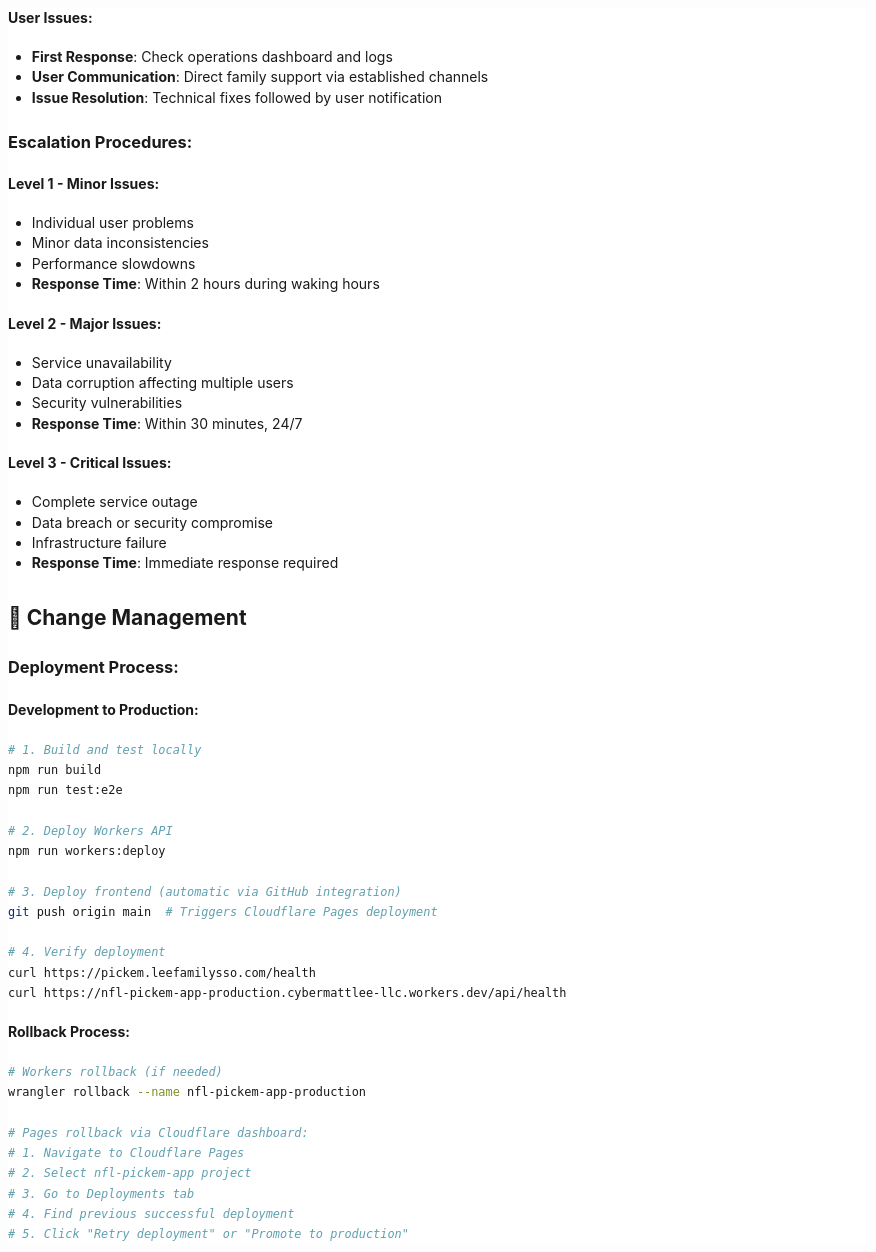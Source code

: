 #### User Issues:
- **First Response**: Check operations dashboard and logs
- **User Communication**: Direct family support via established channels
- **Issue Resolution**: Technical fixes followed by user notification

### Escalation Procedures:

#### Level 1 - Minor Issues:
- Individual user problems
- Minor data inconsistencies  
- Performance slowdowns
- **Response Time**: Within 2 hours during waking hours

#### Level 2 - Major Issues:
- Service unavailability
- Data corruption affecting multiple users
- Security vulnerabilities
- **Response Time**: Within 30 minutes, 24/7

#### Level 3 - Critical Issues:
- Complete service outage
- Data breach or security compromise
- Infrastructure failure
- **Response Time**: Immediate response required

## 📝 Change Management

### Deployment Process:

#### Development to Production:
```bash
# 1. Build and test locally
npm run build
npm run test:e2e

# 2. Deploy Workers API
npm run workers:deploy

# 3. Deploy frontend (automatic via GitHub integration)
git push origin main  # Triggers Cloudflare Pages deployment

# 4. Verify deployment
curl https://pickem.leefamilysso.com/health
curl https://nfl-pickem-app-production.cybermattlee-llc.workers.dev/api/health
```

#### Rollback Process:
```bash
# Workers rollback (if needed)
wrangler rollback --name nfl-pickem-app-production

# Pages rollback via Cloudflare dashboard:
# 1. Navigate to Cloudflare Pages
# 2. Select nfl-pickem-app project  
# 3. Go to Deployments tab
# 4. Find previous successful deployment
# 5. Click "Retry deployment" or "Promote to production"
```
